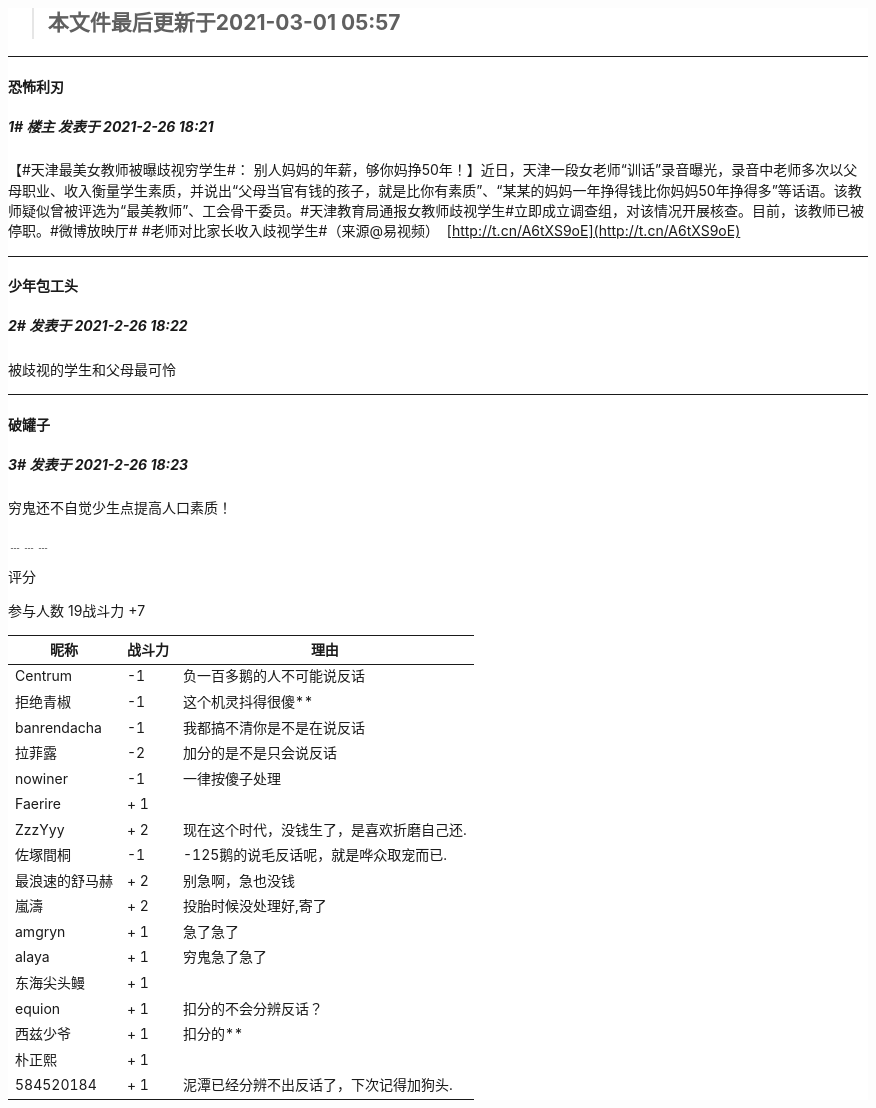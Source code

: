 > ## **本文件最后更新于2021-03-01 05:57** 


-----

####  恐怖利刃  
##### 1#       楼主       发表于 2021-2-26 18:21


【#天津最美女教师被曝歧视穷学生#： 别人妈妈的年薪，够你妈挣50年！】近日，天津一段女老师“训话”录音曝光，录音中老师多次以父母职业、收入衡量学生素质，并说出“父母当官有钱的孩子，就是比你有素质”、“某某的妈妈一年挣得钱比你妈妈50年挣得多”等话语。该教师疑似曾被评选为“最美教师”、工会骨干委员。#天津教育局通报女教师歧视学生#立即成立调查组，对该情况开展核查。目前，该教师已被停职。#微博放映厅# #老师对比家长收入歧视学生#（来源@易视频）  [http://t.cn/A6tXS9oE](http://t.cn/A6tXS9oE)


-----

####  少年包工头  
##### 2#       发表于 2021-2-26 18:22


被歧视的学生和父母最可怜


-----

####  破罐子  
##### 3#       发表于 2021-2-26 18:23


穷鬼还不自觉少生点提高人口素质！


﹍﹍﹍

评分


 参与人数 19战斗力 +7

|昵称|战斗力|理由|
|----|---|---|
| Centrum|-1|负一百多鹅的人不可能说反话|
| 拒绝青椒|-1|这个机灵抖得很傻**|
| banrendacha|-1|我都搞不清你是不是在说反话|
| 拉菲露|-2|加分的是不是只会说反话|
| nowiner|-1|一律按傻子处理|
| Faerire| + 1||
| ZzzYyy| + 2|现在这个时代，没钱生了，是喜欢折磨自己还.|
| 佐塚間桐|-1|-125鹅的说毛反话呢，就是哗众取宠而已.|
| 最浪速的舒马赫| + 2|别急啊，急也没钱|
| 嵐濤| + 2|投胎时候没处理好,寄了|
| amgryn| + 1|急了急了|
| alaya| + 1|穷鬼急了急了|
| 东海尖头鳗| + 1||
| equion| + 1|扣分的不会分辨反话？|
| 西兹少爷| + 1|扣分的**|
| 朴正熙| + 1||
| 584520184| + 1|泥潭已经分辨不出反话了，下次记得加狗头.|